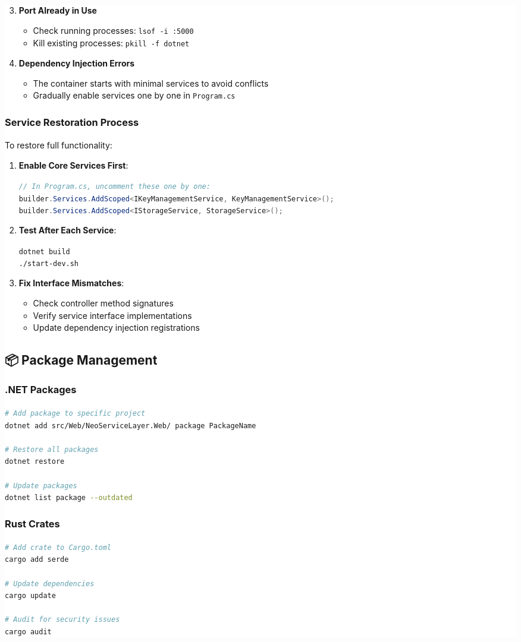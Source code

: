 3. **Port Already in Use**
   - Check running processes: `lsof -i :5000`
   - Kill existing processes: `pkill -f dotnet`

4. **Dependency Injection Errors**
   - The container starts with minimal services to avoid conflicts
   - Gradually enable services one by one in `Program.cs`

### Service Restoration Process

To restore full functionality:

1. **Enable Core Services First**:
   ```csharp
   // In Program.cs, uncomment these one by one:
   builder.Services.AddScoped<IKeyManagementService, KeyManagementService>();
   builder.Services.AddScoped<IStorageService, StorageService>();
   ```

2. **Test After Each Service**:
   ```bash
   dotnet build
   ./start-dev.sh
   ```

3. **Fix Interface Mismatches**:
   - Check controller method signatures
   - Verify service interface implementations
   - Update dependency injection registrations

## 📦 Package Management

### .NET Packages
```bash
# Add package to specific project
dotnet add src/Web/NeoServiceLayer.Web/ package PackageName

# Restore all packages
dotnet restore

# Update packages
dotnet list package --outdated
```

### Rust Crates
```bash
# Add crate to Cargo.toml
cargo add serde

# Update dependencies
cargo update

# Audit for security issues
cargo audit
```
